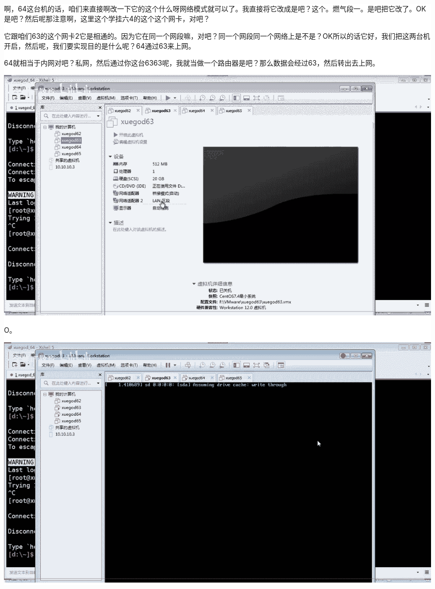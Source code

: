 啊，64这台机的话，咱们来直接啊改一下它的这个什么呀网络模式就可以了。我直接将它改成是吧？这个。燃气段一。是吧把它改了。OK是吧？然后呢那注意啊，这里这个学挂六4的这个这个网卡，对吧？

它跟咱们63的这个网卡2它是相通的。因为它在同一个网段嘛，对吧？同一个网段同一个网络上是不是？OK所以的话它好，我们把这两台机开启，然后呢，我们要实现目的是什么呢？64通过63来上网。

64就相当于内网对吧？私网，然后通过你这台6363呢，我就当做一个路由器是吧？那么数据会经过63，然后转出去上网。



![](img/0b019a673d5567cf1f48e6d62117efa4_54.png)

O。

![](img/0b019a673d5567cf1f48e6d62117efa4_56.png)
